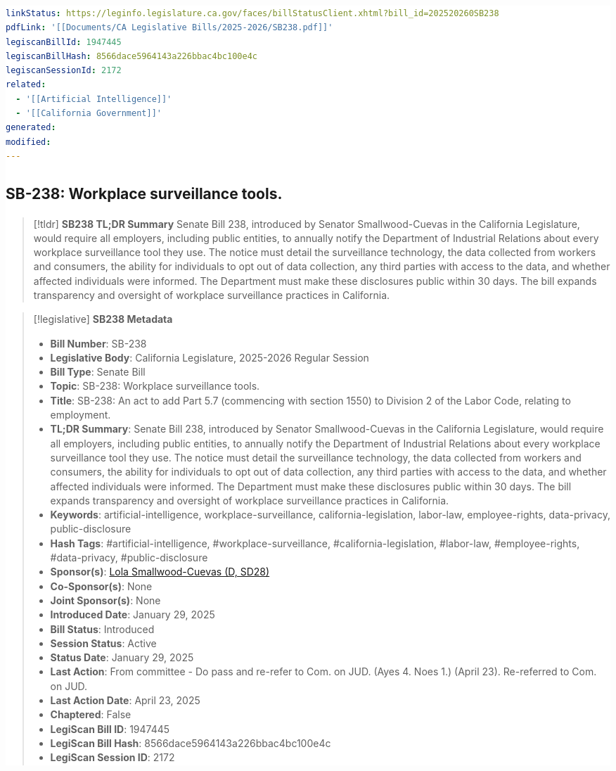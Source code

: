```yaml
linkStatus: https://leginfo.legislature.ca.gov/faces/billStatusClient.xhtml?bill_id=202520260SB238
pdfLink: '[[Documents/CA Legislative Bills/2025-2026/SB238.pdf]]'
legiscanBillId: 1947445
legiscanBillHash: 8566dace5964143a226bbac4bc100e4c
legiscanSessionId: 2172
related:
  - '[[Artificial Intelligence]]'
  - '[[California Government]]'
generated: 
modified: 
---
```


## SB-238: Workplace surveillance tools.

>[!tldr] **SB238 TL;DR Summary**
> Senate Bill 238, introduced by Senator Smallwood-Cuevas in the California Legislature, would require all employers, including public entities, to annually notify the Department of Industrial Relations about every workplace surveillance tool they use. The notice must detail the surveillance technology, the data collected from workers and consumers, the ability for individuals to opt out of data collection, any third parties with access to the data, and whether affected individuals were informed. The Department must make these disclosures public within 30 days. The bill expands transparency and oversight of workplace surveillance practices in California.

>[!legislative] **SB238 Metadata**
>- **Bill Number**: SB-238
>- **Legislative Body**: California Legislature, 2025-2026 Regular Session
>- **Bill Type**: Senate Bill
>- **Topic**: SB-238: Workplace surveillance tools.
>- **Title**: SB-238: An act to add Part 5.7 (commencing with section 1550) to Division 2 of the Labor Code, relating to employment.
>- **TL;DR Summary**: Senate Bill 238, introduced by Senator Smallwood-Cuevas in the California Legislature, would require all employers, including public entities, to annually notify the Department of Industrial Relations about every workplace surveillance tool they use. The notice must detail the surveillance technology, the data collected from workers and consumers, the ability for individuals to opt out of data collection, any third parties with access to the data, and whether affected individuals were informed. The Department must make these disclosures public within 30 days. The bill expands transparency and oversight of workplace surveillance practices in California.
>- **Keywords**: artificial-intelligence, workplace-surveillance, california-legislation, labor-law, employee-rights, data-privacy, public-disclosure
>- **Hash Tags**: #artificial-intelligence, #workplace-surveillance, #california-legislation, #labor-law, #employee-rights, #data-privacy, #public-disclosure
>- **Sponsor(s)**: [Lola Smallwood-Cuevas (D, SD28)](https://ballotpedia.org/Lola_Smallwood-Cuevas)
>- **Co-Sponsor(s)**: None
>- **Joint Sponsor(s)**: None
>- **Introduced Date**: January 29, 2025
>- **Bill Status**: Introduced
>- **Session Status**: Active
>- **Status Date**: January 29, 2025
>- **Last Action**: From committee - Do pass and re-refer to Com. on JUD. (Ayes 4. Noes 1.) (April 23). Re-referred to Com. on JUD.
>- **Last Action Date**: April 23, 2025
>- **Chaptered**: False
>- **LegiScan Bill ID**: 1947445
>- **LegiScan Bill Hash**: 8566dace5964143a226bbac4bc100e4c
>- **LegiScan Session ID**: 2172